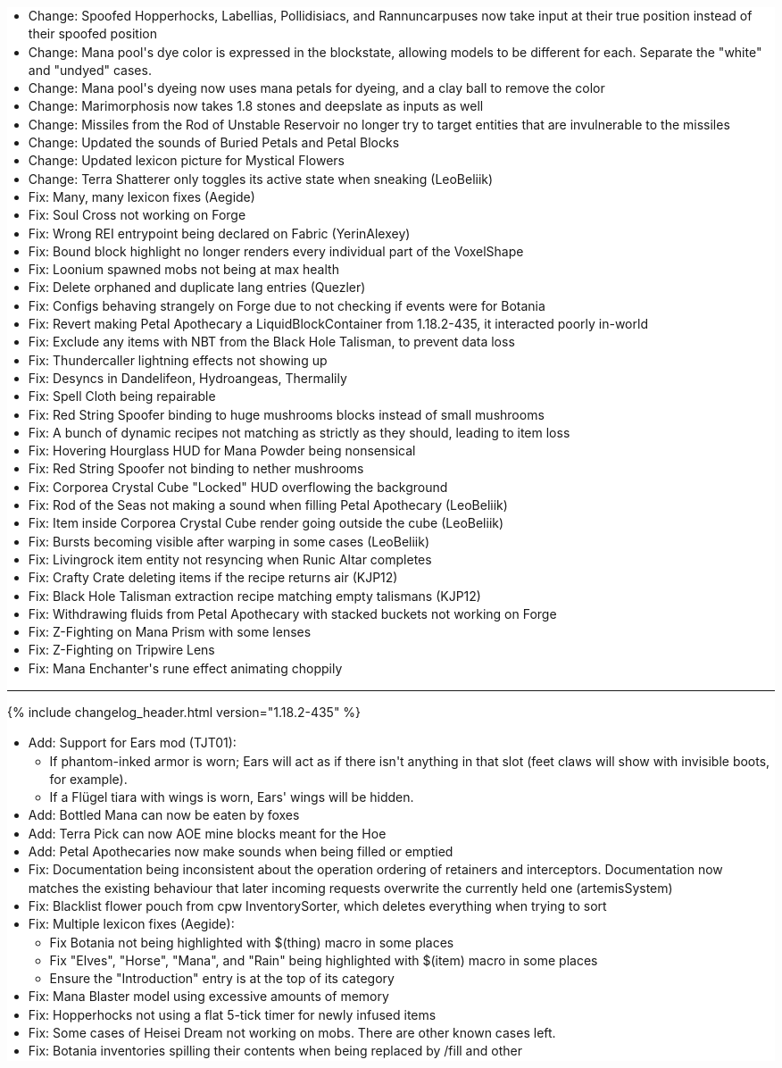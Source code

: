 * Change: Spoofed Hopperhocks, Labellias, Pollidisiacs, and Rannuncarpuses now take input at their true position instead of their spoofed position
* Change: Mana pool's dye color is expressed in the blockstate, allowing models to be different for each. Separate the "white" and "undyed" cases.
* Change: Mana pool's dyeing now uses mana petals for dyeing, and a clay ball to remove the color
* Change: Marimorphosis now takes 1.8 stones and deepslate as inputs as well
* Change: Missiles from the Rod of Unstable Reservoir no longer try to target entities that are invulnerable to the missiles
* Change: Updated the sounds of Buried Petals and Petal Blocks
* Change: Updated lexicon picture for Mystical Flowers
* Change: Terra Shatterer only toggles its active state when sneaking (LeoBeliik)
* Fix: Many, many lexicon fixes (Aegide)
* Fix: Soul Cross not working on Forge
* Fix: Wrong REI entrypoint being declared on Fabric (YerinAlexey)
* Fix: Bound block highlight no longer renders every individual part of the VoxelShape
* Fix: Loonium spawned mobs not being at max health
* Fix: Delete orphaned and duplicate lang entries (Quezler)
* Fix: Configs behaving strangely on Forge due to not checking if events were for Botania
* Fix: Revert making Petal Apothecary a LiquidBlockContainer from 1.18.2-435, it interacted poorly in-world
* Fix: Exclude any items with NBT from the Black Hole Talisman, to prevent data loss
* Fix: Thundercaller lightning effects not showing up
* Fix: Desyncs in Dandelifeon, Hydroangeas, Thermalily
* Fix: Spell Cloth being repairable
* Fix: Red String Spoofer binding to huge mushrooms blocks instead of small mushrooms
* Fix: A bunch of dynamic recipes not matching as strictly as they should, leading to item loss
* Fix: Hovering Hourglass HUD for Mana Powder being nonsensical
* Fix: Red String Spoofer not binding to nether mushrooms
* Fix: Corporea Crystal Cube "Locked" HUD overflowing the background
* Fix: Rod of the Seas not making a sound when filling Petal Apothecary (LeoBeliik)
* Fix: Item inside Corporea Crystal Cube render going outside the cube (LeoBeliik)
* Fix: Bursts becoming visible after warping in some cases (LeoBeliik)
* Fix: Livingrock item entity not resyncing when Runic Altar completes
* Fix: Crafty Crate deleting items if the recipe returns air (KJP12)
* Fix: Black Hole Talisman extraction recipe matching empty talismans (KJP12)
* Fix: Withdrawing fluids from Petal Apothecary with stacked buckets not working on Forge
* Fix: Z-Fighting on Mana Prism with some lenses
* Fix: Z-Fighting on Tripwire Lens
* Fix: Mana Enchanter's rune effect animating choppily

---

{% include changelog_header.html version="1.18.2-435" %}

* Add: Support for Ears mod (TJT01):
  * If phantom-inked armor is worn; Ears will act as if there isn't anything in that slot
    (feet claws will show with invisible boots, for example).
  * If a Flügel tiara with wings is worn, Ears' wings will be hidden.
* Add: Bottled Mana can now be eaten by foxes
* Add: Terra Pick can now AOE mine blocks meant for the Hoe
* Add: Petal Apothecaries now make sounds when being filled or emptied
* Fix: Documentation being inconsistent about the operation ordering of retainers and
  interceptors. Documentation now matches the existing behaviour that later incoming
  requests overwrite the currently held one (artemisSystem)
* Fix: Blacklist flower pouch from cpw InventorySorter, which deletes everything when
  trying to sort
* Fix: Multiple lexicon fixes (Aegide):
  * Fix Botania not being highlighted with $(thing) macro in some places
  * Fix "Elves", "Horse", "Mana", and "Rain" being highlighted with
    $(item) macro in some places
  * Ensure the "Introduction" entry is at the top of its category
* Fix: Mana Blaster model using excessive amounts of memory
* Fix: Hopperhocks not using a flat 5-tick timer for newly infused items
* Fix: Some cases of Heisei Dream not working on mobs. There are other known cases left.
* Fix: Botania inventories spilling their contents when being replaced by /fill and other